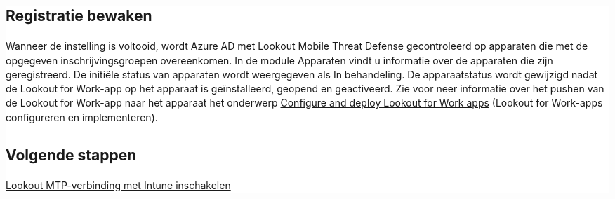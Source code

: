 ## <a name="watching-enrollment"></a>Registratie bewaken
Wanneer de instelling is voltooid, wordt Azure AD met Lookout Mobile Threat Defense gecontroleerd op apparaten die met de opgegeven inschrijvingsgroepen overeenkomen.  In de module Apparaten vindt u informatie over de apparaten die zijn geregistreerd.  De initiële status van apparaten wordt weergegeven als In behandeling.  De apparaatstatus wordt gewijzigd nadat de Lookout for Work-app op het apparaat is geïnstalleerd, geopend en geactiveerd.  Zie voor neer informatie over het pushen van de Lookout for Work-app naar het apparaat het onderwerp [Configure and deploy Lookout for Work apps](configure-and-deploy-lookout-for-work-apps.md) (Lookout for Work-apps configureren en implementeren).
## <a name="next-steps"></a>Volgende stappen
[Lookout MTP-verbinding met Intune inschakelen](https://docs.microsoft.com/intune/deploy-use/enable-lookout-mtd-connection)

